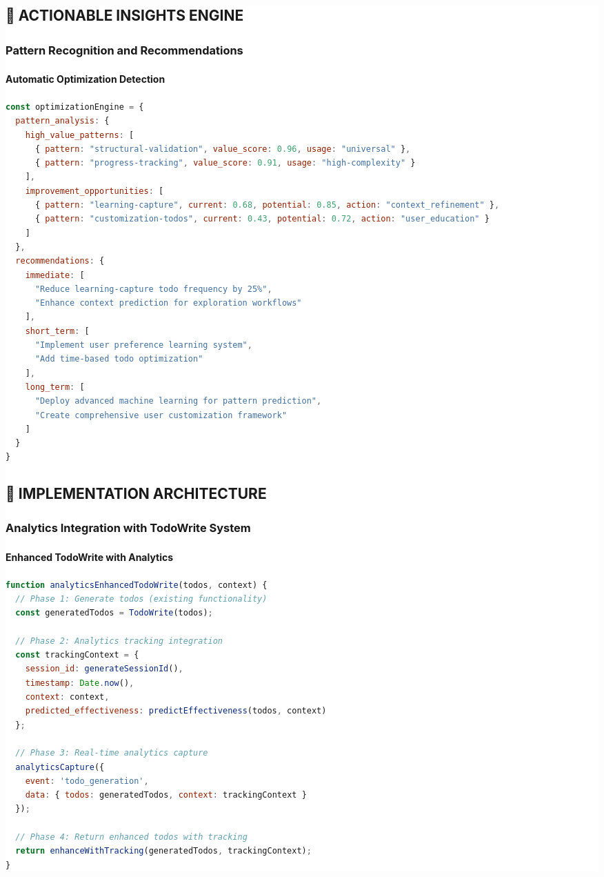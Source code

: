 ## 🎯 ACTIONABLE INSIGHTS ENGINE

### Pattern Recognition and Recommendations

#### Automatic Optimization Detection
```javascript
const optimizationEngine = {
  pattern_analysis: {
    high_value_patterns: [
      { pattern: "structural-validation", value_score: 0.96, usage: "universal" },
      { pattern: "progress-tracking", value_score: 0.91, usage: "high-complexity" }
    ],
    improvement_opportunities: [
      { pattern: "learning-capture", current: 0.68, potential: 0.85, action: "context_refinement" },
      { pattern: "customization-todos", current: 0.43, potential: 0.72, action: "user_education" }
    ]
  },
  recommendations: {
    immediate: [
      "Reduce learning-capture todo frequency by 25%",
      "Enhance context prediction for exploration workflows"
    ],
    short_term: [
      "Implement user preference learning system",
      "Add time-based todo optimization"
    ],
    long_term: [
      "Deploy advanced machine learning for pattern prediction",
      "Create comprehensive user customization framework"
    ]
  }
}
```

## 🔧 IMPLEMENTATION ARCHITECTURE

### Analytics Integration with TodoWrite System

#### Enhanced TodoWrite with Analytics
```javascript
function analyticsEnhancedTodoWrite(todos, context) {
  // Phase 1: Generate todos (existing functionality)
  const generatedTodos = TodoWrite(todos);
  
  // Phase 2: Analytics tracking integration
  const trackingContext = {
    session_id: generateSessionId(),
    timestamp: Date.now(),
    context: context,
    predicted_effectiveness: predictEffectiveness(todos, context)
  };
  
  // Phase 3: Real-time analytics capture
  analyticsCapture({
    event: 'todo_generation',
    data: { todos: generatedTodos, context: trackingContext }
  });
  
  // Phase 4: Return enhanced todos with tracking
  return enhanceWithTracking(generatedTodos, trackingContext);
}
```